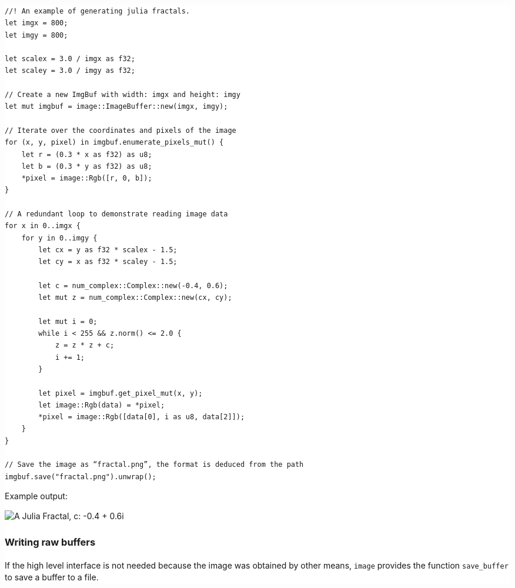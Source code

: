 ```rust,no_run
//! An example of generating julia fractals.
let imgx = 800;
let imgy = 800;

let scalex = 3.0 / imgx as f32;
let scaley = 3.0 / imgy as f32;

// Create a new ImgBuf with width: imgx and height: imgy
let mut imgbuf = image::ImageBuffer::new(imgx, imgy);

// Iterate over the coordinates and pixels of the image
for (x, y, pixel) in imgbuf.enumerate_pixels_mut() {
    let r = (0.3 * x as f32) as u8;
    let b = (0.3 * y as f32) as u8;
    *pixel = image::Rgb([r, 0, b]);
}

// A redundant loop to demonstrate reading image data
for x in 0..imgx {
    for y in 0..imgy {
        let cx = y as f32 * scalex - 1.5;
        let cy = x as f32 * scaley - 1.5;

        let c = num_complex::Complex::new(-0.4, 0.6);
        let mut z = num_complex::Complex::new(cx, cy);

        let mut i = 0;
        while i < 255 && z.norm() <= 2.0 {
            z = z * z + c;
            i += 1;
        }

        let pixel = imgbuf.get_pixel_mut(x, y);
        let image::Rgb(data) = *pixel;
        *pixel = image::Rgb([data[0], i as u8, data[2]]);
    }
}

// Save the image as “fractal.png”, the format is deduced from the path
imgbuf.save("fractal.png").unwrap();
```

Example output:

<img src="examples/fractal.png" alt="A Julia Fractal, c: -0.4 + 0.6i" width="500" />

### Writing raw buffers

If the high level interface is not needed because the image was obtained by
other means, `image` provides the function `save_buffer` to save a buffer
to a file.
